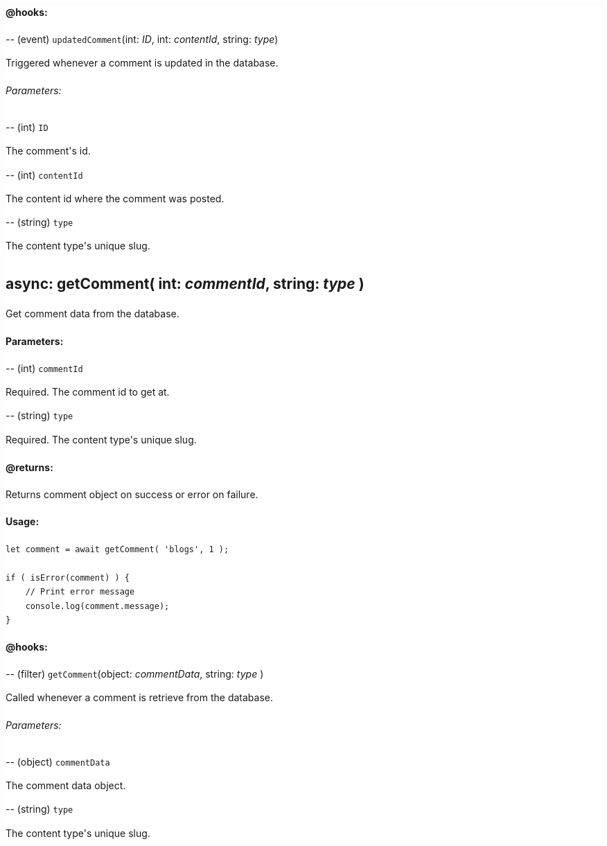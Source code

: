 #### @hooks:
-- (event) `updatedComment`(int: *ID*, int: *contentId*, string: *type*)

Triggered whenever a comment is updated in the database.

###### Parameters:
-- (int) `ID`

The comment's id.

-- (int) `contentId`

The content id where the comment was posted.

-- (string) `type`

The content type's unique slug.

async: getComment( int: *commentId*, string: *type* )
-
Get comment data from the database.

#### Parameters:

-- (int) `commentId`

Required. The comment id to get at.

-- (string) `type`

Required. The content type's unique slug.

#### @returns:
Returns comment object on success or error on failure.

#### Usage:
~~~~
let comment = await getComment( 'blogs', 1 );

if ( isError(comment) ) {
    // Print error message
    console.log(comment.message);
}
~~~~

#### @hooks:
-- (filter) `getComment`(object: *commentData*, string: *type* )

Called whenever a comment is retrieve from the database.

###### Parameters:
-- (object) `commentData`

The comment data object.

-- (string) `type`

The content type's unique slug.
